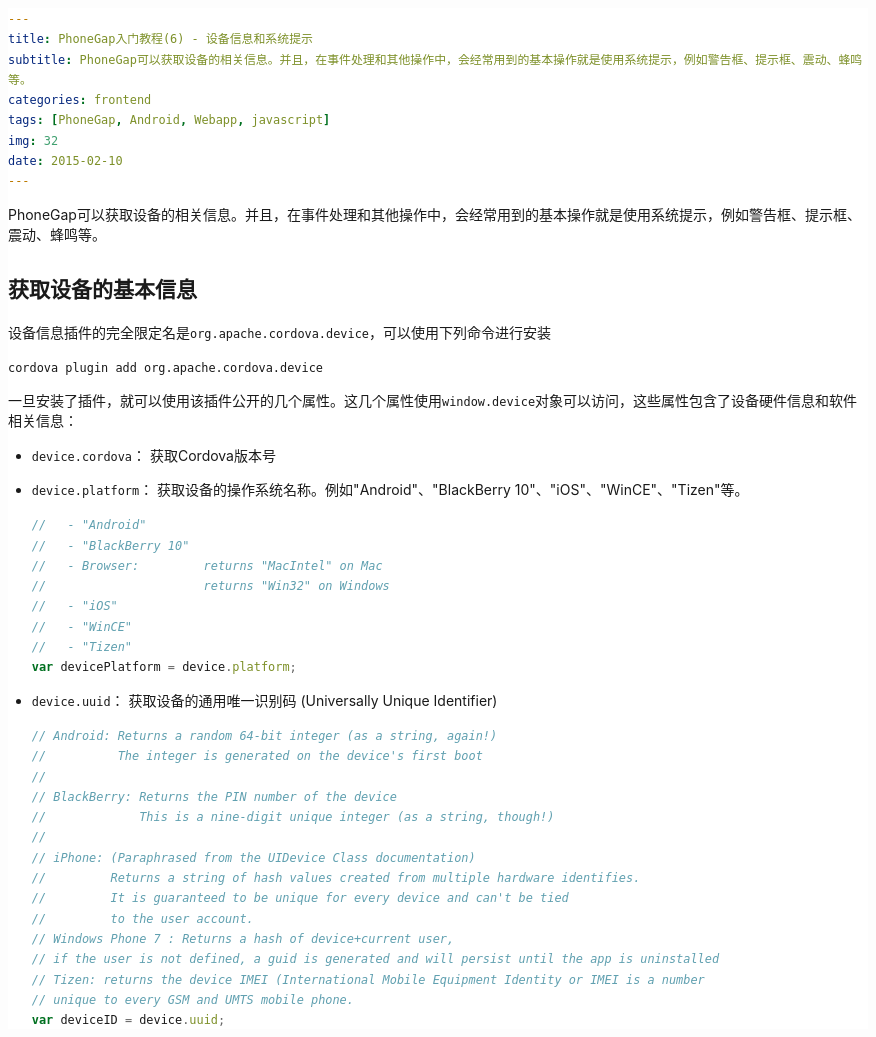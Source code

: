 ```yaml
---
title: PhoneGap入门教程(6) - 设备信息和系统提示
subtitle: PhoneGap可以获取设备的相关信息。并且，在事件处理和其他操作中，会经常用到的基本操作就是使用系统提示，例如警告框、提示框、震动、蜂鸣等。
categories: frontend
tags: [PhoneGap, Android, Webapp, javascript]
img: 32
date: 2015-02-10
---
```


PhoneGap可以获取设备的相关信息。并且，在事件处理和其他操作中，会经常用到的基本操作就是使用系统提示，例如警告框、提示框、震动、蜂鸣等。



## 获取设备的基本信息

设备信息插件的完全限定名是`org.apache.cordova.device`，可以使用下列命令进行安装

```html
cordova plugin add org.apache.cordova.device
```

一旦安装了插件，就可以使用该插件公开的几个属性。这几个属性使用`window.device`对象可以访问，这些属性包含了设备硬件信息和软件相关信息：

- `device.cordova`： 获取Cordova版本号
- `device.platform`： 获取设备的操作系统名称。例如"Android"、"BlackBerry 10"、"iOS"、"WinCE"、"Tizen"等。

    ```js
    //   - "Android"
    //   - "BlackBerry 10"
    //   - Browser:         returns "MacIntel" on Mac
    //                      returns "Win32" on Windows
    //   - "iOS"
    //   - "WinCE"
    //   - "Tizen"
    var devicePlatform = device.platform;
    ```

- `device.uuid`：    获取设备的通用唯一识别码 (Universally Unique Identifier)

    ```js
    // Android: Returns a random 64-bit integer (as a string, again!)
    //          The integer is generated on the device's first boot
    //
    // BlackBerry: Returns the PIN number of the device
    //             This is a nine-digit unique integer (as a string, though!)
    //
    // iPhone: (Paraphrased from the UIDevice Class documentation)
    //         Returns a string of hash values created from multiple hardware identifies.
    //         It is guaranteed to be unique for every device and can't be tied
    //         to the user account.
    // Windows Phone 7 : Returns a hash of device+current user,
    // if the user is not defined, a guid is generated and will persist until the app is uninstalled
    // Tizen: returns the device IMEI (International Mobile Equipment Identity or IMEI is a number
    // unique to every GSM and UMTS mobile phone.
    var deviceID = device.uuid;
    ```
